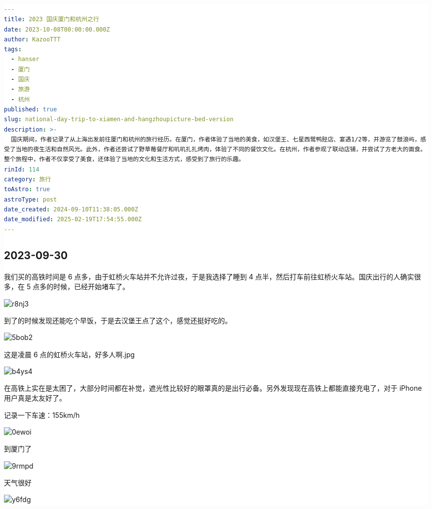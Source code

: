 ```yaml
---
title: 2023 国庆厦门和杭州之行
date: 2023-10-08T00:00:00.000Z
author: KazooTTT
tags:
  - hanser
  - 厦门
  - 国庆
  - 旅游
  - 杭州
published: true
slug: national-day-trip-to-xiamen-and-hangzhoupicture-bed-version
description: >-
  国庆期间，作者记录了从上海出发前往厦门和杭州的旅行经历。在厦门，作者体验了当地的美食，如汉堡王、七星西鹭鸭胫店、宴遇1/2等，并游览了鼓浪屿，感受了当地的夜生活和自然风光。此外，作者还尝试了野草莓餐厅和叽叽扎扎烤肉，体验了不同的餐饮文化。在杭州，作者参观了联动店铺，并尝试了方老大的面食。整个旅程中，作者不仅享受了美食，还体验了当地的文化和生活方式，感受到了旅行的乐趣。
rinId: 114
category: 旅行
toAstro: true
astroType: post
date_created: 2024-09-10T11:38:05.000Z
date_modified: 2025-02-19T17:54:55.000Z
---
```


## 2023-09-30

我们买的高铁时间是 6 点多，由于虹桥火车站并不允许过夜，于是我选择了睡到 4 点半，然后打车前往虹桥火车站。国庆出行的人确实很多，在 5 点多的时候，已经开始堵车了。

![r8nj3](<https://pictures.kazoottt.top/2023/20231020-r8nj3-ade81bb8199dc8a5ce11ad67ec50f6be.jpg>)

到了的时候发现还能吃个早饭，于是去汉堡王点了这个，感觉还挺好吃的。

![5bob2](<https://pictures.kazoottt.top/2023/20231020-5bob2-1068aa88e09d79b6113a44240d33e6a8.jpg>)

这是凌晨 6 点的虹桥火车站，好多人啊.jpg

![b4ys4](<https://pictures.kazoottt.top/2023/20231020-b4ys4-6189d2b273ad89556e1ce1a7d7037d02.jpg>)

在高铁上实在是太困了，大部分时间都在补觉，遮光性比较好的眼罩真的是出行必备。另外发现现在高铁上都能直接充电了，对于 iPhone 用户真是太友好了。

记录一下车速：155km/h

![0ewoi](<https://pictures.kazoottt.top/2023/20231020-0ewoi-e4c86456ca80668823d7cfc4e3760d41.jpg>)

到厦门了

![9rmpd](<https://pictures.kazoottt.top/2023/20231020-9rmpd-77a28d163c7eee8964ff271fe181816a.jpg>)

天气很好

![y6fdg](<https://pictures.kazoottt.top/2023/20231020-y6fdg-69df0c797f70b5abbc2d91beece8b45e.jpg>)

